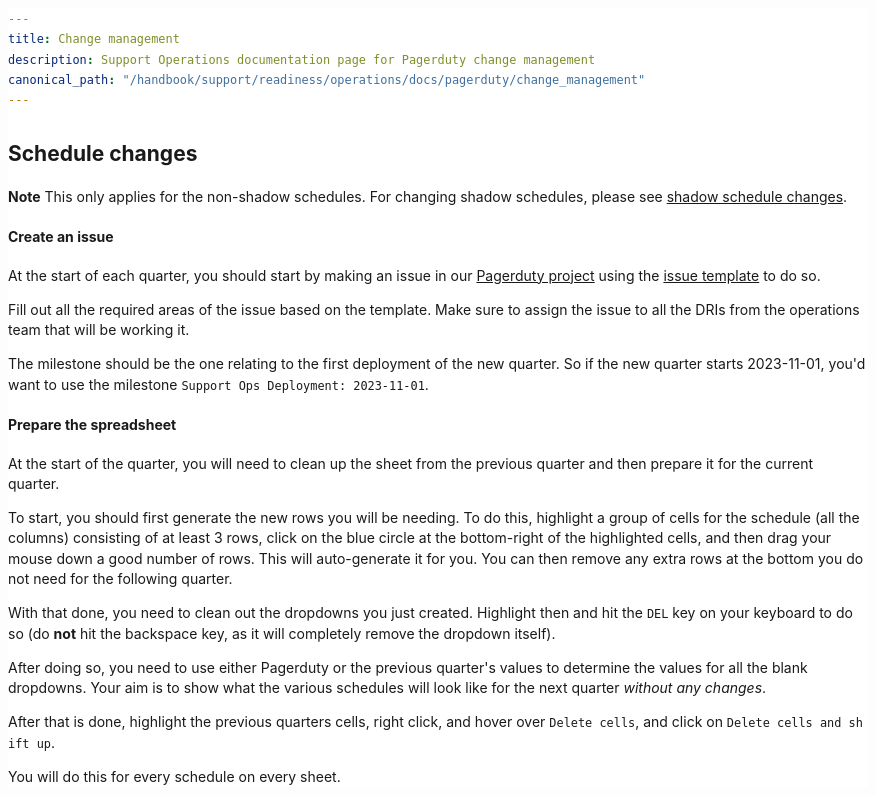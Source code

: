```yaml
---
title: Change management
description: Support Operations documentation page for Pagerduty change management
canonical_path: "/handbook/support/readiness/operations/docs/pagerduty/change_management"
---
```


## Schedule changes

**Note** This only applies for the non-shadow schedules. For changing shadow
schedules, please see [shadow schedule changes](#shadow-schedule-changes).

#### Create an issue

At the start of each quarter, you should start by making an issue in our
[Pagerduty project](https://gitlab.com/gitlab-com/support/support-ops/other-software/pagerduty)
using the
[issue template](https://gitlab.com/gitlab-com/support/support-ops/other-software/pagerduty/-/issues/new?issuable_template=Quaterly%20schedule%20changes)
to do so.

Fill out all the required areas of the issue based on the template. Make sure
to assign the issue to all the DRIs from the operations team that will be
working it.

The milestone should be the one relating to the first deployment of the new
quarter. So if the new quarter starts 2023-11-01, you'd want to use the
milestone `Support Ops Deployment: 2023-11-01`.

#### Prepare the spreadsheet

At the start of the quarter, you will need to clean up the sheet from the
previous quarter and then prepare it for the current quarter.

To start, you should first generate the new rows you will be needing. To do
this, highlight a group of cells for the schedule (all the columns) consisting
of at least 3 rows, click on the blue circle at the bottom-right of the
highlighted cells, and then drag your mouse down a good number of rows. This
will auto-generate it for you. You can then remove any extra rows at the bottom
you do not need for the following quarter.

With that done, you need to clean out the dropdowns you just created. Highlight
then and hit the `DEL` key on your keyboard to do so (do **not** hit the
backspace key, as it will completely remove the dropdown itself).

After doing so, you need to use either Pagerduty or the previous quarter's
values to determine the values for all the blank dropdowns. Your aim is to show
what the various schedules will look like for the next quarter
*without any changes*.

After that is done, highlight the previous quarters cells, right click, and
hover over `Delete cells`, and click on `Delete cells and shift up`.

You will do this for every schedule on every sheet.
